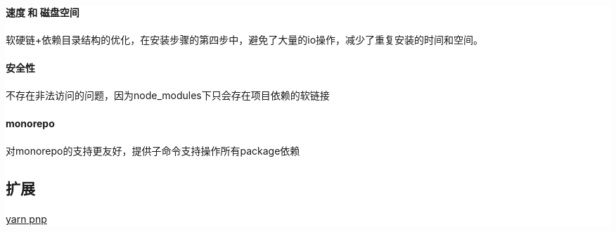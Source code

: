 #### 速度 和 磁盘空间
软硬链+依赖目录结构的优化，在安装步骤的第四步中，避免了大量的io操作，减少了重复安装的时间和空间。

#### 安全性
不存在非法访问的问题，因为node_modules下只会存在项目依赖的软链接

#### monorepo
对monorepo的支持更友好，提供子命令支持操作所有package依赖

## 扩展

[yarn pnp](https://loveky.github.io/2019/02/11/yarn-pnp/)